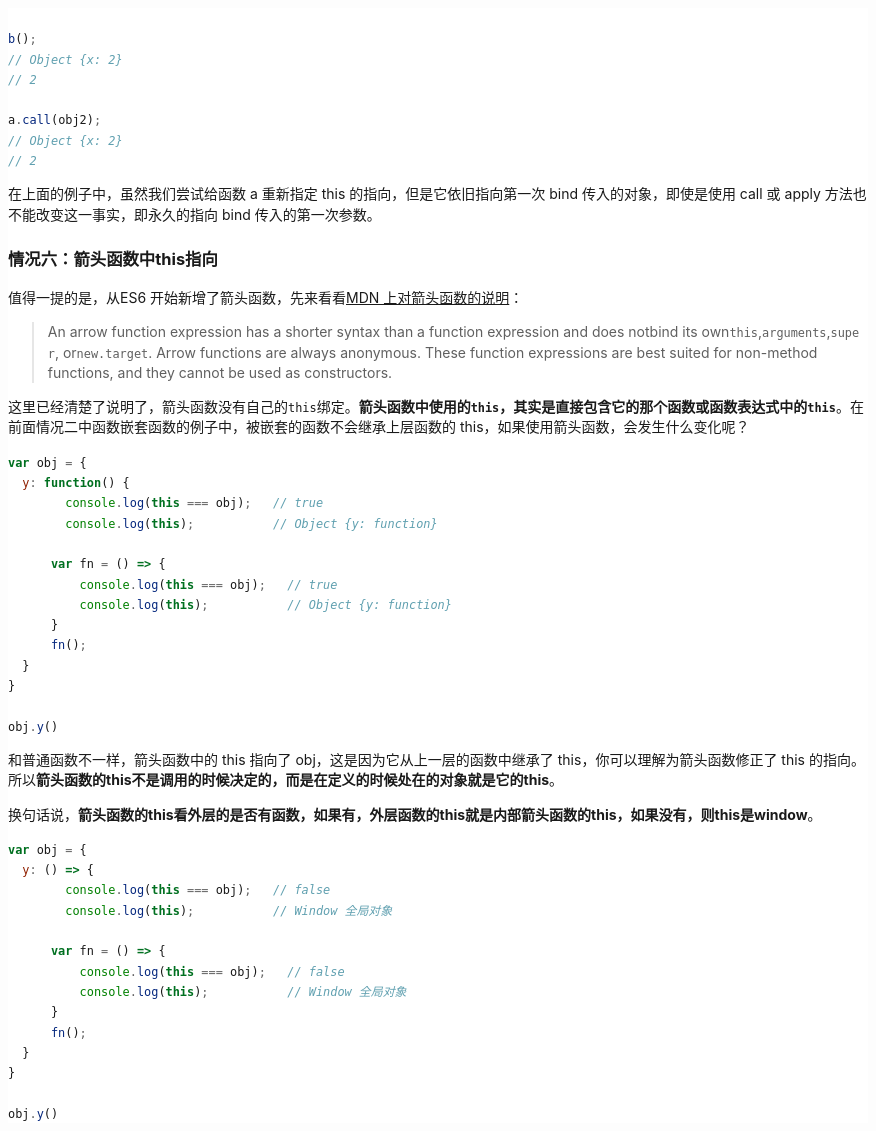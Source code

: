 ```js

b();
// Object {x: 2}
// 2

a.call(obj2);
// Object {x: 2}
// 2
```

在上面的例子中，虽然我们尝试给函数 a 重新指定 this 的指向，但是它依旧指向第一次 bind 传入的对象，即使是使用 call 或 apply 方法也不能改变这一事实，即永久的指向 bind 传入的第一次参数。

### 情况六：箭头函数中this指向

值得一提的是，从ES6 开始新增了箭头函数，先来看看[MDN 上对箭头函数的说明](https://link.zhihu.com/?target=https%3A//developer.mozilla.org/en-US/docs/Web/JavaScript/Reference/Functions/Arrow_functions)：

> An arrow function expression has a shorter syntax than a function expression and does notbind its own`this`,`arguments`,`super`, or`new.target`. Arrow functions are always anonymous. These function expressions are best suited for non-method functions, and they cannot be used as constructors.

这里已经清楚了说明了，箭头函数没有自己的`this`绑定。**箭头函数中使用的`this`，其实是直接包含它的那个函数或函数表达式中的`this`**。在前面情况二中函数嵌套函数的例子中，被嵌套的函数不会继承上层函数的 this，如果使用箭头函数，会发生什么变化呢？

```js
var obj = {
  y: function() {
        console.log(this === obj);   // true
        console.log(this);           // Object {y: function}

      var fn = () => {
          console.log(this === obj);   // true
          console.log(this);           // Object {y: function}
      }
      fn();
  }
}

obj.y() 
```

和普通函数不一样，箭头函数中的 this 指向了 obj，这是因为它从上一层的函数中继承了 this，你可以理解为箭头函数修正了 this 的指向。所以**箭头函数的this不是调用的时候决定的，而是在定义的时候处在的对象就是它的this**。

换句话说，**箭头函数的this看外层的是否有函数，如果有，外层函数的this就是内部箭头函数的this，如果没有，则this是window**。

```js
var obj = {
  y: () => {
        console.log(this === obj);   // false
        console.log(this);           // Window 全局对象 
       
      var fn = () => {
          console.log(this === obj);   // false
          console.log(this);           // Window 全局对象 
      }
      fn();
  }
}

obj.y() 
```
